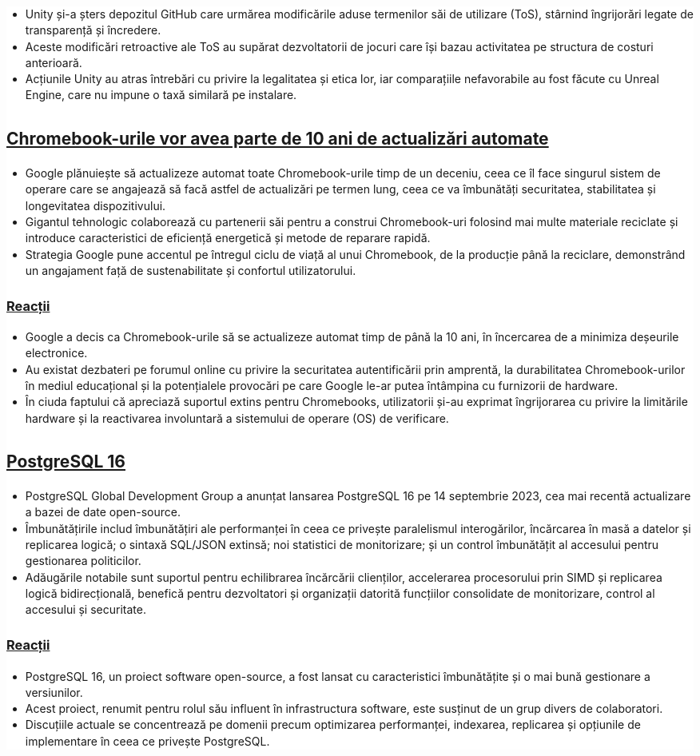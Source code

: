 - Unity și-a șters depozitul GitHub care urmărea modificările aduse termenilor săi de utilizare (ToS), stârnind îngrijorări legate de transparență și încredere.
- Aceste modificări retroactive ale ToS au supărat dezvoltatorii de jocuri care își bazau activitatea pe structura de costuri anterioară.
- Acțiunile Unity au atras întrebări cu privire la legalitatea și etica lor, iar comparațiile nefavorabile au fost făcute cu Unreal Engine, care nu impune o taxă similară pe instalare.

## [Chromebook-urile vor avea parte de 10 ani de actualizări automate](https://blog.google/outreach-initiatives/education/automatic-update-extension-chromebook/)

- Google plănuiește să actualizeze automat toate Chromebook-urile timp de un deceniu, ceea ce îl face singurul sistem de operare care se angajează să facă astfel de actualizări pe termen lung, ceea ce va îmbunătăți securitatea, stabilitatea și longevitatea dispozitivului.
- Gigantul tehnologic colaborează cu partenerii săi pentru a construi Chromebook-uri folosind mai multe materiale reciclate și introduce caracteristici de eficiență energetică și metode de reparare rapidă.
- Strategia Google pune accentul pe întregul ciclu de viață al unui Chromebook, de la producție până la reciclare, demonstrând un angajament față de sustenabilitate și confortul utilizatorului.

### [Reacții](https://news.ycombinator.com/item?id=37510865)

- Google a decis ca Chromebook-urile să se actualizeze automat timp de până la 10 ani, în încercarea de a minimiza deșeurile electronice.
- Au existat dezbateri pe forumul online cu privire la securitatea autentificării prin amprentă, la durabilitatea Chromebook-urilor în mediul educațional și la potențialele provocări pe care Google le-ar putea întâmpina cu furnizorii de hardware.
- În ciuda faptului că apreciază suportul extins pentru Chromebooks, utilizatorii și-au exprimat îngrijorarea cu privire la limitările hardware și la reactivarea involuntară a sistemului de operare (OS) de verificare.

## [PostgreSQL 16](https://www.postgresql.org/about/news/postgresql-16-released-2715/)

- PostgreSQL Global Development Group a anunțat lansarea PostgreSQL 16 pe 14 septembrie 2023, cea mai recentă actualizare a bazei de date open-source.
- Îmbunătățirile includ îmbunătățiri ale performanței în ceea ce privește paralelismul interogărilor, încărcarea în masă a datelor și replicarea logică; o sintaxă SQL/JSON extinsă; noi statistici de monitorizare; și un control îmbunătățit al accesului pentru gestionarea politicilor.
- Adăugările notabile sunt suportul pentru echilibrarea încărcării clienților, accelerarea procesorului prin SIMD și replicarea logică bidirecțională, benefică pentru dezvoltatori și organizații datorită funcțiilor consolidate de monitorizare, control al accesului și securitate.

### [Reacții](https://news.ycombinator.com/item?id=37508471)

- PostgreSQL 16, un proiect software open-source, a fost lansat cu caracteristici îmbunătățite și o mai bună gestionare a versiunilor.
- Acest proiect, renumit pentru rolul său influent în infrastructura software, este susținut de un grup divers de colaboratori.
- Discuțiile actuale se concentrează pe domenii precum optimizarea performanței, indexarea, replicarea și opțiunile de implementare în ceea ce privește PostgreSQL.
